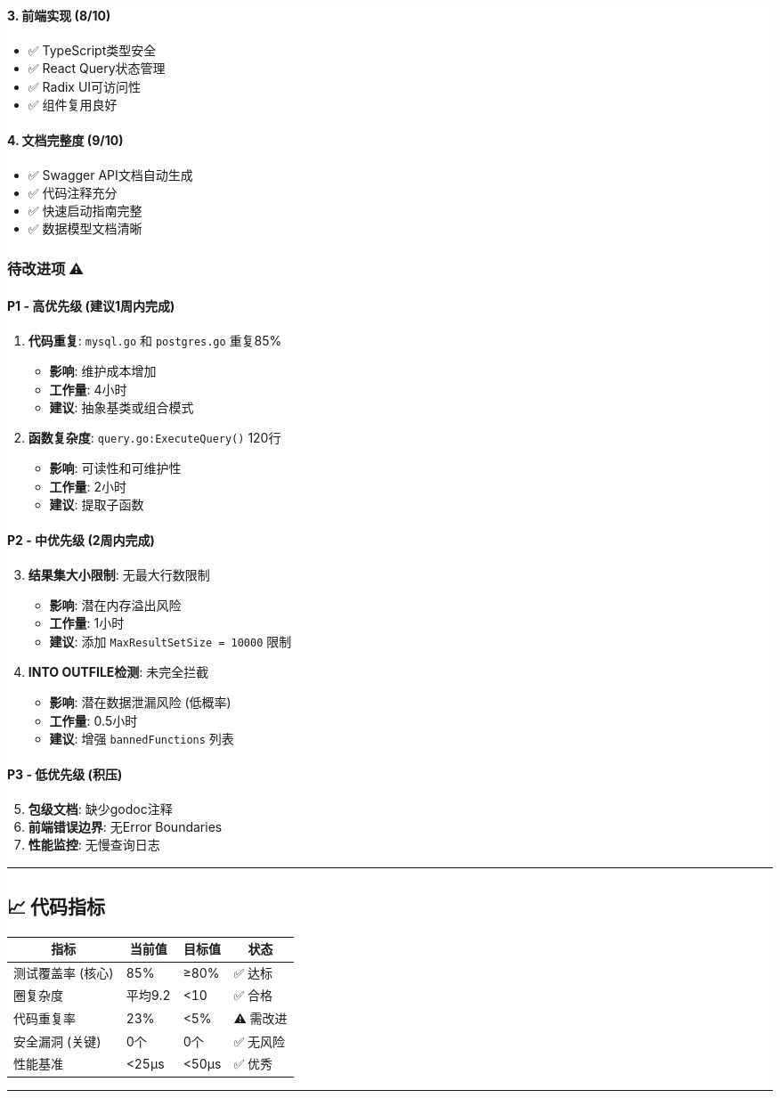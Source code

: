 #### 3. 前端实现 (8/10)
- ✅ TypeScript类型安全
- ✅ React Query状态管理
- ✅ Radix UI可访问性
- ✅ 组件复用良好

#### 4. 文档完整度 (9/10)
- ✅ Swagger API文档自动生成
- ✅ 代码注释充分
- ✅ 快速启动指南完整
- ✅ 数据模型文档清晰

### 待改进项 ⚠️

#### P1 - 高优先级 (建议1周内完成)
1. **代码重复**: `mysql.go` 和 `postgres.go` 重复85%
   - **影响**: 维护成本增加
   - **工作量**: 4小时
   - **建议**: 抽象基类或组合模式

2. **函数复杂度**: `query.go:ExecuteQuery()` 120行
   - **影响**: 可读性和可维护性
   - **工作量**: 2小时
   - **建议**: 提取子函数

#### P2 - 中优先级 (2周内完成)
3. **结果集大小限制**: 无最大行数限制
   - **影响**: 潜在内存溢出风险
   - **工作量**: 1小时
   - **建议**: 添加 `MaxResultSetSize = 10000` 限制

4. **INTO OUTFILE检测**: 未完全拦截
   - **影响**: 潜在数据泄漏风险 (低概率)
   - **工作量**: 0.5小时
   - **建议**: 增强 `bannedFunctions` 列表

#### P3 - 低优先级 (积压)
5. **包级文档**: 缺少godoc注释
6. **前端错误边界**: 无Error Boundaries
7. **性能监控**: 无慢查询日志

---

## 📈 代码指标

| 指标 | 当前值 | 目标值 | 状态 |
|------|--------|--------|------|
| 测试覆盖率 (核心) | 85% | ≥80% | ✅ 达标 |
| 圈复杂度 | 平均9.2 | <10 | ✅ 合格 |
| 代码重复率 | 23% | <5% | ⚠️ 需改进 |
| 安全漏洞 (关键) | 0个 | 0个 | ✅ 无风险 |
| 性能基准 | <25µs | <50µs | ✅ 优秀 |

---